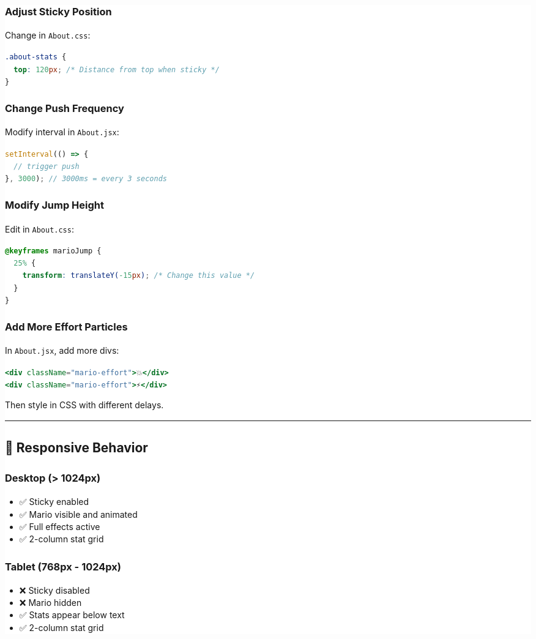 ### Adjust Sticky Position
Change in `About.css`:
```css
.about-stats {
  top: 120px; /* Distance from top when sticky */
}
```

### Change Push Frequency
Modify interval in `About.jsx`:
```jsx
setInterval(() => {
  // trigger push
}, 3000); // 3000ms = every 3 seconds
```

### Modify Jump Height
Edit in `About.css`:
```css
@keyframes marioJump {
  25% {
    transform: translateY(-15px); /* Change this value */
  }
}
```

### Add More Effort Particles
In `About.jsx`, add more divs:
```jsx
<div className="mario-effort">💥</div>
<div className="mario-effort">⚡</div>
```

Then style in CSS with different delays.

---

## 📱 Responsive Behavior

### Desktop (> 1024px)
- ✅ Sticky enabled
- ✅ Mario visible and animated
- ✅ Full effects active
- ✅ 2-column stat grid

### Tablet (768px - 1024px)
- ❌ Sticky disabled
- ❌ Mario hidden
- ✅ Stats appear below text
- ✅ 2-column stat grid
